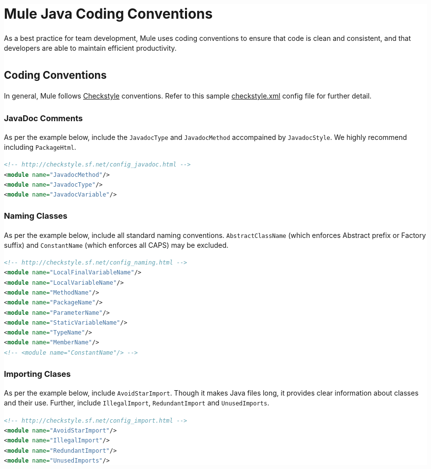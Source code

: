 # Mule Java Coding Conventions

As a best practice for team development, Mule uses coding conventions to ensure that code is clean and consistent, and that developers are able to maintain efficient productivity.  

## Coding Conventions

In general, Mule follows [Checkstyle](http://checkstyle.sourceforge.net/) conventions. Refer to this sample [checkstyle.xml](http://www.mulesoft.org/docs/checkstyle.xml) config file for further detail.


### JavaDoc Comments

As per the example below, include the `JavadocType` and `JavadocMethod` accompained by `JavadocStyle`. We highly recommend including `PackageHtml`.

```xml
<!-- http://checkstyle.sf.net/config_javadoc.html -->
<module name="JavadocMethod"/>
<module name="JavadocType"/>
<module name="JavadocVariable"/>
```

### Naming Classes

As per the example below, include all standard naming conventions.  `AbstractClassName` (which enforces Abstract prefix or Factory suffix) and `ConstantName` (which enforces all CAPS) may be excluded.

```xml
<!-- http://checkstyle.sf.net/config_naming.html -->
<module name="LocalFinalVariableName"/>
<module name="LocalVariableName"/>
<module name="MethodName"/>
<module name="PackageName"/>
<module name="ParameterName"/>
<module name="StaticVariableName"/>
<module name="TypeName"/>
<module name="MemberName"/>
<!-- <module name="ConstantName"/> -->
```

### Importing Clases

As per the example below, include `AvoidStarImport`. Though it makes Java files long, it provides clear information about classes and their use. Further, include `IllegalImport`, `RedundantImport` and `UnusedImports`.

```xml
<!-- http://checkstyle.sf.net/config_import.html -->
<module name="AvoidStarImport"/>
<module name="IllegalImport"/>
<module name="RedundantImport"/>
<module name="UnusedImports"/>
```
